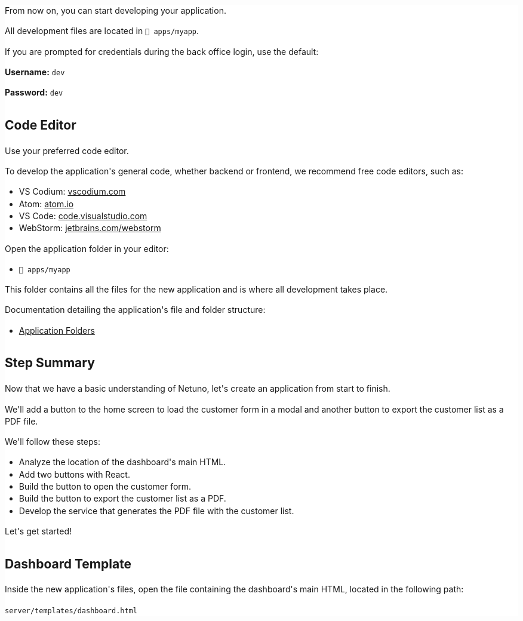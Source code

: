 From now on, you can start developing your application.

All development files are located in `📂 apps/myapp`.

If you are prompted for credentials during the back office login, use the default:

**Username:** `dev`

**Password:** `dev`

## Code Editor

Use your preferred code editor.

To develop the application's general code, whether backend or frontend, we recommend free code editors, such as:

- VS Codium: <a href="https://vscodium.com/" target="_blank">vscodium.com</a>
- Atom: <a href="https://atom.io/" target="_blank">atom.io</a>
- VS Code: <a href="https://vscodium.com/" target="_blank">code.visualstudio.com</a>
- WebStorm: <a href="https://www.jetbrains.com/webstorm/" target="_blank">jetbrains.com/webstorm</a>

Open the application folder in your editor:

- `📂 apps/myapp`

This folder contains all the files for the new application and is where all development takes place.

Documentation detailing the application's file and folder structure:

- [Application Folders](/docs/category/app-structure)

## Step Summary

Now that we have a basic understanding of Netuno, let's create an application from start to finish.

We'll add a button to the home screen to load the customer form in a modal and another button to
export the customer list as a PDF file.

We'll follow these steps:

* Analyze the location of the dashboard's main HTML.
* Add two buttons with React.
* Build the button to open the customer form.
* Build the button to export the customer list as a PDF.
* Develop the service that generates the PDF file with the customer list.

Let's get started!

## Dashboard Template

Inside the new application's files, open the file containing the dashboard's main HTML, located in the following path:

```plaintext
server/templates/dashboard.html
```
